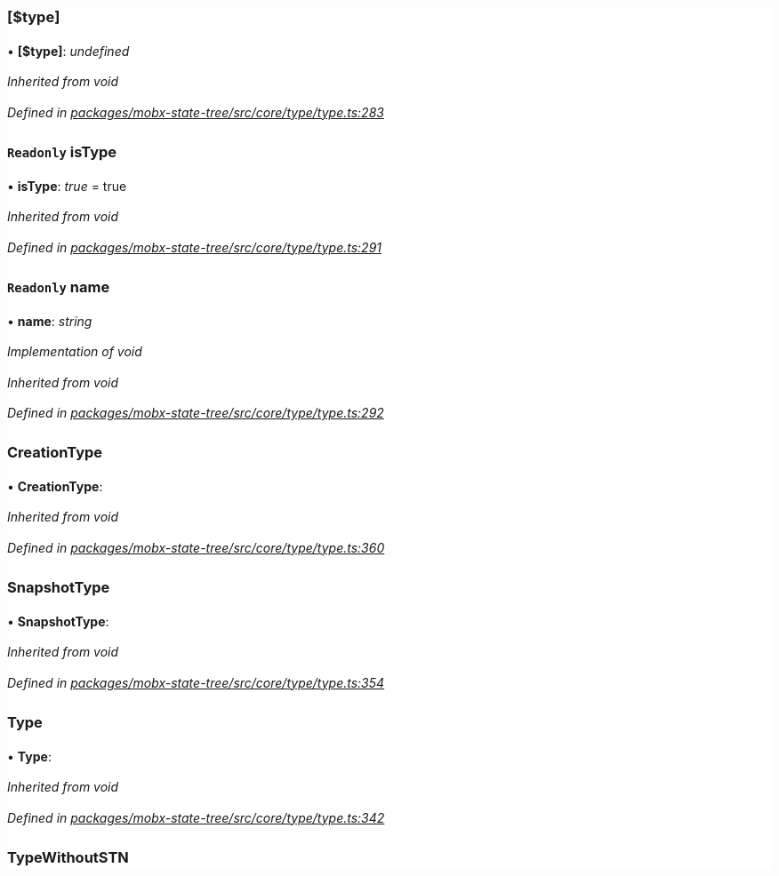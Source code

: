 ###  [$type]

• **[$type]**: *undefined*

*Inherited from void*

*Defined in [packages/mobx-state-tree/src/core/type/type.ts:283](https://github.com/mobxjs/mobx-state-tree/blob/84743ce4/packages/mobx-state-tree/src/core/type/type.ts#L283)*

### `Readonly` isType

• **isType**: *true* = true

*Inherited from void*

*Defined in [packages/mobx-state-tree/src/core/type/type.ts:291](https://github.com/mobxjs/mobx-state-tree/blob/84743ce4/packages/mobx-state-tree/src/core/type/type.ts#L291)*

### `Readonly` name

• **name**: *string*

*Implementation of void*

*Inherited from void*

*Defined in [packages/mobx-state-tree/src/core/type/type.ts:292](https://github.com/mobxjs/mobx-state-tree/blob/84743ce4/packages/mobx-state-tree/src/core/type/type.ts#L292)*

###  CreationType

• **CreationType**:

*Inherited from void*

*Defined in [packages/mobx-state-tree/src/core/type/type.ts:360](https://github.com/mobxjs/mobx-state-tree/blob/84743ce4/packages/mobx-state-tree/src/core/type/type.ts#L360)*

###  SnapshotType

• **SnapshotType**:

*Inherited from void*

*Defined in [packages/mobx-state-tree/src/core/type/type.ts:354](https://github.com/mobxjs/mobx-state-tree/blob/84743ce4/packages/mobx-state-tree/src/core/type/type.ts#L354)*

###  Type

• **Type**:

*Inherited from void*

*Defined in [packages/mobx-state-tree/src/core/type/type.ts:342](https://github.com/mobxjs/mobx-state-tree/blob/84743ce4/packages/mobx-state-tree/src/core/type/type.ts#L342)*

###  TypeWithoutSTN
